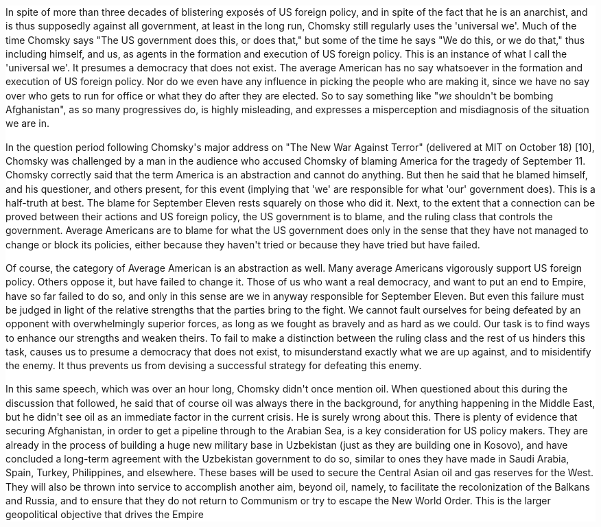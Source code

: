 In spite of more than three decades of blistering exposés of US foreign
policy, and in spite of the fact that he is an anarchist, and is thus
supposedly against all government, at least in the long run, Chomsky
still regularly uses the 'universal we'. Much of the time Chomsky says
"The US government does this, or does that," but some of the time he
says "We do this, or we do that," thus including himself, and us, as
agents in the formation and execution of US foreign policy. This is an
instance of what I call the 'universal we'. It presumes a democracy that
does not exist. The average American has no say whatsoever in the
formation and execution of US foreign policy. Nor do we even have any
influence in picking the people who are making it, since we have no say
over who gets to run for office or what they do after they are elected.
So to say something like "<em><em>we</em></em> shouldn't be bombing
Afghanistan", as so many progressives do, is highly misleading, and
expresses a misperception and misdiagnosis of the situation we are in.

In the question period following Chomsky's major address on "The New War
Against Terror" (delivered at MIT on October 18) \[10\], Chomsky was
challenged by a man in the audience who accused Chomsky of blaming
America for the tragedy of September 11. Chomsky correctly said that the
term America is an abstraction and cannot do anything. But then he said
that he blamed himself, and his questioner, and others present, for this
event (implying that 'we' are responsible for what 'our' government
does). This is a half-truth at best. The blame for September Eleven
rests squarely on those who did it. Next, to the extent that a
connection can be proved between their actions and US foreign policy,
the US government is to blame, and the ruling class that controls the
government. Average Americans are to blame for what the US government
does only in the sense that they have not managed to change or block its
policies, either because they haven't tried or because they have tried
but have failed.

Of course, the category of Average American is an abstraction as well.
Many average Americans vigorously support US foreign policy. Others
oppose it, but have failed to change it. Those of us who want a real
democracy, and want to put an end to Empire, have so far failed to do
so, and only in this sense are we in anyway responsible for September
Eleven. But even this failure must be judged in light of the relative
strengths that the parties bring to the fight. We cannot fault ourselves
for being defeated by an opponent with overwhelmingly superior forces,
as long as we fought as bravely and as hard as we could. Our task is to
find ways to enhance our strengths and weaken theirs. To fail to make a
distinction between the ruling class and the rest of us hinders this
task, causes us to presume a democracy that does not exist, to
misunderstand exactly what we are up against, and to misidentify the
enemy. It thus prevents us from devising a successful strategy for
defeating this enemy.

In this same speech, which was over an hour long, Chomsky didn't once
mention oil. When questioned about this during the discussion that
followed, he said that of course oil was always there in the background,
for anything happening in the Middle East, but he didn't see oil as an
immediate factor in the current crisis. He is surely wrong about this.
There is plenty of evidence that securing Afghanistan, in order to get a
pipeline through to the Arabian Sea, is a key consideration for US
policy makers. They are already in the process of building a huge new
military base in Uzbekistan (just as they are building one in Kosovo),
and have concluded a long-term agreement with the Uzbekistan government
to do so, similar to ones they have made in Saudi Arabia, Spain, Turkey,
Philippines, and elsewhere. These bases will be used to secure the
Central Asian oil and gas reserves for the West. They will also be
thrown into service to accomplish another aim, beyond oil, namely, to
facilitate the recolonization of the Balkans and Russia, and to ensure
that they do not return to Communism or try to escape the New World
Order. This is the larger geopolitical objective that drives the Empire

[^1]: An excellent book on Yugoslavia which does not suffer from this